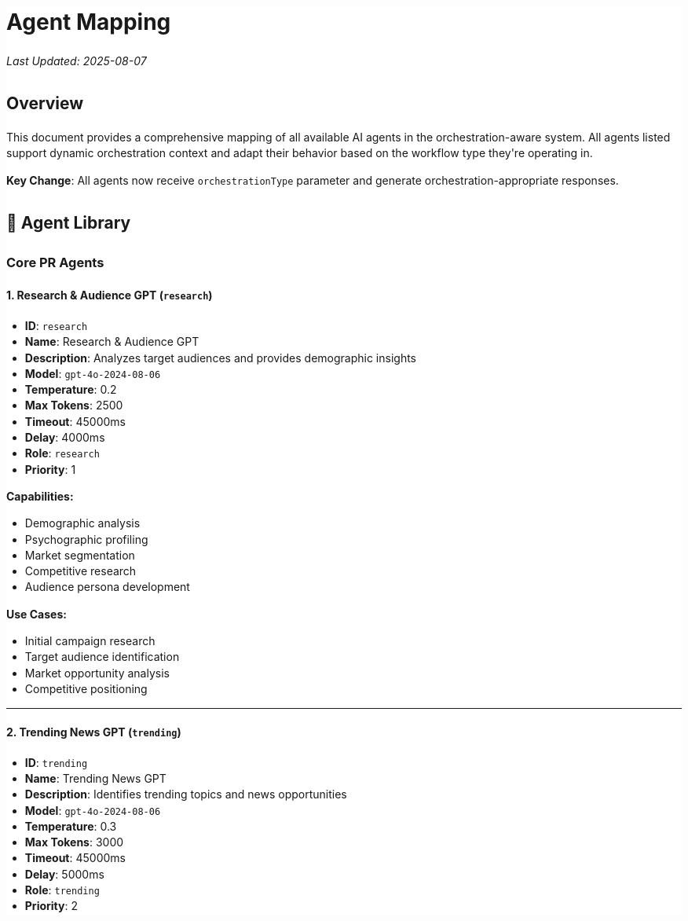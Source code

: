# Agent Mapping  
_Last Updated: 2025-08-07_

## Overview

This document provides a comprehensive mapping of all available AI agents in the orchestration-aware system. All agents listed support dynamic orchestration context and adapt their behavior based on the workflow type they're operating in.

**Key Change**: All agents now receive `orchestrationType` parameter and generate orchestration-appropriate responses.

## 🤖 Agent Library

### Core PR Agents

#### 1. Research & Audience GPT (`research`)

- **ID**: `research`
- **Name**: Research & Audience GPT
- **Description**: Analyzes target audiences and provides demographic insights
- **Model**: `gpt-4o-2024-08-06`
- **Temperature**: 0.2
- **Max Tokens**: 2500
- **Timeout**: 45000ms
- **Delay**: 4000ms
- **Role**: `research`
- **Priority**: 1

**Capabilities:**

- Demographic analysis
- Psychographic profiling
- Market segmentation
- Competitive research
- Audience persona development

**Use Cases:**

- Initial campaign research
- Target audience identification
- Market opportunity analysis
- Competitive positioning

---

#### 2. Trending News GPT (`trending`)

- **ID**: `trending`
- **Name**: Trending News GPT
- **Description**: Identifies trending topics and news opportunities
- **Model**: `gpt-4o-2024-08-06`
- **Temperature**: 0.3
- **Max Tokens**: 3000
- **Timeout**: 45000ms
- **Delay**: 5000ms
- **Role**: `trending`
- **Priority**: 2
